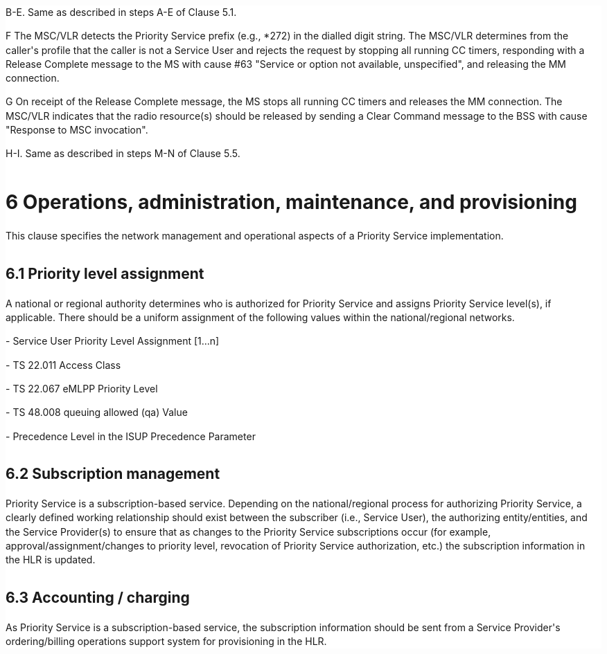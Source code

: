 B-E. Same as described in steps A-E of Clause 5.1.

F The MSC/VLR detects the Priority Service prefix (e.g., \*272) in the
dialled digit string. The MSC/VLR determines from the caller's profile
that the caller is not a Service User and rejects the request by
stopping all running CC timers, responding with a Release Complete
message to the MS with cause \#63 \"Service or option not available,
unspecified\", and releasing the MM connection.

G On receipt of the Release Complete message, the MS stops all running
CC timers and releases the MM connection. The MSC/VLR indicates that the
radio resource(s) should be released by sending a Clear Command message
to the BSS with cause \"Response to MSC invocation\".

H-I. Same as described in steps M-N of Clause 5.5.

6 Operations, administration, maintenance, and provisioning
===========================================================

This clause specifies the network management and operational aspects of
a Priority Service implementation.

6.1 Priority level assignment
-----------------------------

A national or regional authority determines who is authorized for
Priority Service and assigns Priority Service level(s), if applicable.
There should be a uniform assignment of the following values within the
national/regional networks.

\- Service User Priority Level Assignment \[1...n\]

\- TS 22.011 Access Class

\- TS 22.067 eMLPP Priority Level

\- TS 48.008 queuing allowed (qa) Value

\- Precedence Level in the ISUP Precedence Parameter

6.2 Subscription management
---------------------------

Priority Service is a subscription-based service. Depending on the
national/regional process for authorizing Priority Service, a clearly
defined working relationship should exist between the subscriber (i.e.,
Service User), the authorizing entity/entities, and the Service
Provider(s) to ensure that as changes to the Priority Service
subscriptions occur (for example, approval/assignment/changes to
priority level, revocation of Priority Service authorization, etc.) the
subscription information in the HLR is updated.

6.3 Accounting / charging
-------------------------

As Priority Service is a subscription-based service, the subscription
information should be sent from a Service Provider's ordering/billing
operations support system for provisioning in the HLR.

